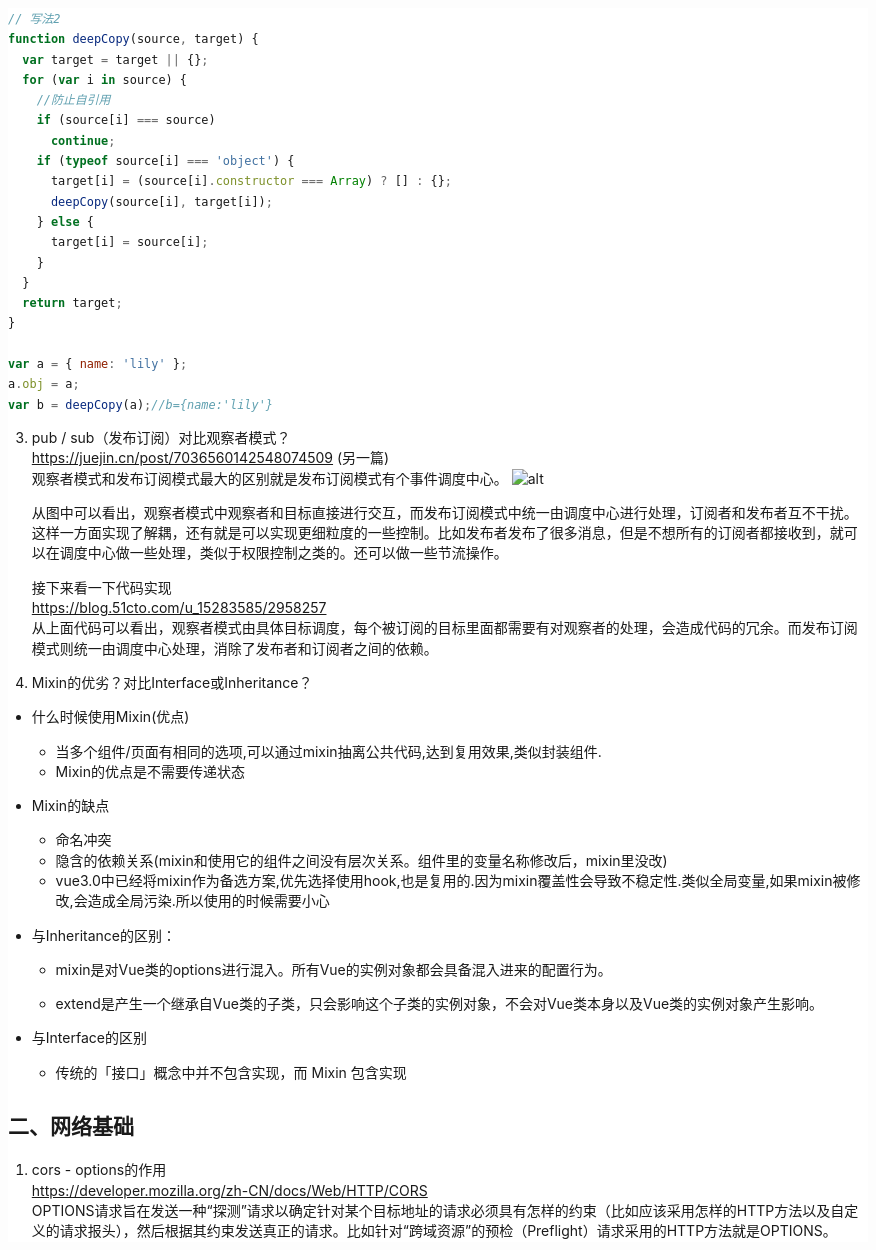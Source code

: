 ```Javascript
// 写法2
function deepCopy(source, target) {
  var target = target || {};
  for (var i in source) {
    //防止自引用
    if (source[i] === source)
      continue;
    if (typeof source[i] === 'object') {
      target[i] = (source[i].constructor === Array) ? [] : {};
      deepCopy(source[i], target[i]);
    } else {
      target[i] = source[i];
    }
  }
  return target;
}

var a = { name: 'lily' };
a.obj = a;
var b = deepCopy(a);//b={name:'lily'}
```

3. pub / sub（发布订阅）对比观察者模式？  
https://juejin.cn/post/7036560142548074509 (另一篇)  
观察者模式和发布订阅模式最大的区别就是发布订阅模式有个事件调度中心。
![alt](https://s9.51cto.com/images/blog/202106/25/088686380f55bda1cee3616bc49c8f8b.webp?x-oss-process=image/watermark,size_16,text_QDUxQ1RP5Y2a5a6i,color_FFFFFF,t_100,g_se,x_10,y_10,shadow_90,type_ZmFuZ3poZW5naGVpdGk=)  

    从图中可以看出，观察者模式中观察者和目标直接进行交互，而发布订阅模式中统一由调度中心进行处理，订阅者和发布者互不干扰。这样一方面实现了解耦，还有就是可以实现更细粒度的一些控制。比如发布者发布了很多消息，但是不想所有的订阅者都接收到，就可以在调度中心做一些处理，类似于权限控制之类的。还可以做一些节流操作。

    接下来看一下代码实现  
    https://blog.51cto.com/u_15283585/2958257  
    从上面代码可以看出，观察者模式由具体目标调度，每个被订阅的目标里面都需要有对观察者的处理，会造成代码的冗余。而发布订阅模式则统一由调度中心处理，消除了发布者和订阅者之间的依赖。


4. Mixin的优劣？对比Interface或Inheritance？
  - 什么时候使用Mixin(优点)  
    - 当多个组件/页面有相同的选项,可以通过mixin抽离公共代码,达到复用效果,类似封装组件.
    - Mixin的优点是不需要传递状态
  - Mixin的缺点
    - 命名冲突
    - 隐含的依赖关系(mixin和使用它的组件之间没有层次关系。组件里的变量名称修改后，mixin里没改) 
    - vue3.0中已经将mixin作为备选方案,优先选择使用hook,也是复用的.因为mixin覆盖性会导致不稳定性.类似全局变量,如果mixin被修改,会造成全局污染.所以使用的时候需要小心
  
 - 与Inheritance的区别：

   -  mixin是对Vue类的options进行混入。所有Vue的实例对象都会具备混入进来的配置行为。

   - extend是产生一个继承自Vue类的子类，只会影响这个子类的实例对象，不会对Vue类本身以及Vue类的实例对象产生影响。
 - 与Interface的区别
   - 传统的「接口」概念中并不包含实现，而 Mixin 包含实现



## 二、网络基础  
1. cors - options的作用   
https://developer.mozilla.org/zh-CN/docs/Web/HTTP/CORS  
OPTIONS请求旨在发送一种“探测”请求以确定针对某个目标地址的请求必须具有怎样的约束（比如应该采用怎样的HTTP方法以及自定义的请求报头），然后根据其约束发送真正的请求。比如针对“跨域资源”的预检（Preflight）请求采用的HTTP方法就是OPTIONS。
